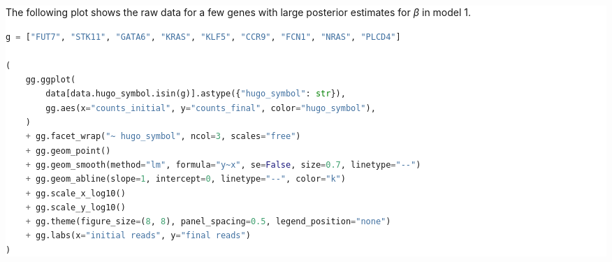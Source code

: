 The following plot shows the raw data for a few genes with large posterior estimates for $\beta$ in model 1.

```python
g = ["FUT7", "STK11", "GATA6", "KRAS", "KLF5", "CCR9", "FCN1", "NRAS", "PLCD4"]

(
    gg.ggplot(
        data[data.hugo_symbol.isin(g)].astype({"hugo_symbol": str}),
        gg.aes(x="counts_initial", y="counts_final", color="hugo_symbol"),
    )
    + gg.facet_wrap("~ hugo_symbol", ncol=3, scales="free")
    + gg.geom_point()
    + gg.geom_smooth(method="lm", formula="y~x", se=False, size=0.7, linetype="--")
    + gg.geom_abline(slope=1, intercept=0, linetype="--", color="k")
    + gg.scale_x_log10()
    + gg.scale_y_log10()
    + gg.theme(figure_size=(8, 8), panel_spacing=0.5, legend_position="none")
    + gg.labs(x="initial reads", y="final reads")
)
```

